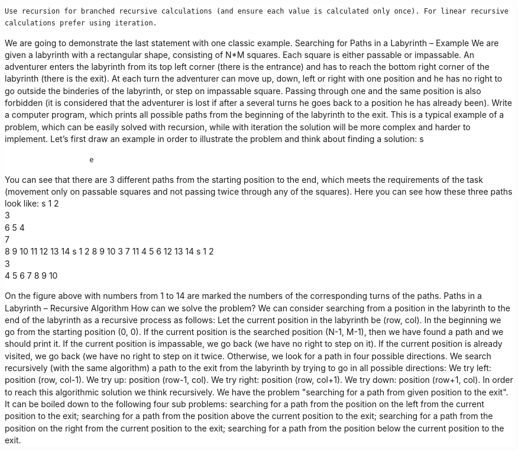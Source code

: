  	Use recursion for branched recursive calculations (and ensure each value is calculated only once). For linear recursive calculations prefer using iteration.
We are going to demonstrate the last statement with one classic example.
Searching for Paths in a Labyrinth – Example
We are given a labyrinth with a rectangular shape, consisting of N*M squares. Each square is either passable or impassable. An adventurer enters the labyrinth from its top left corner (there is the entrance) and has to reach the bottom right corner of the labyrinth (there is the exit). At each turn the adventurer can move up, down, left or right with one position and he has no right to go outside the binderies of the labyrinth, or step on impassable square. Passing through one and the same position is also forbidden (it is considered that the adventurer is lost if after a several turns he goes back to a position he has already been).
Write a computer program, which prints all possible paths from the beginning of the labyrinth to the exit.
This is a typical example of a problem, which can be easily solved with recursion, while with iteration the solution will be more complex and harder to implement.
Let’s first draw an example in order to illustrate the problem and think about finding a solution:
s						
						
						
						
						e
You can see that there are 3 different paths from the starting position to the end, which meets the requirements of the task (movement only on passable squares and not passing twice through any of the squares). Here you can see how these three paths look like:
s	1	2				
		3				
6	5	4				
7						
8	9	10	11	12	13	14
	s	1	2		8	9	10
		3		7		11
		4	5	6		12
						13
						14
	s	1	2				
		3				
		4	5	6	7	8
						9
						10

On the figure above with numbers from 1 to 14 are marked the numbers of the corresponding turns of the paths.
Paths in a Labyrinth – Recursive Algorithm
How can we solve the problem? We can consider searching from a position in the labyrinth to the end of the labyrinth as a recursive process as follows:
	Let the current position in the labyrinth be (row, col). In the beginning we go from the starting position (0, 0).
	If the current position is the searched position (N-1, M-1), then we have found a path and we should print it.
	If the current position is impassable, we go back (we have no right to step on it).
	If the current position is already visited, we go back (we have no right to step on it twice.
	Otherwise, we look for a path in four possible directions. We search recursively (with the same algorithm) a path to the exit from the labyrinth by trying to go in all possible directions:
	We try left: position (row, col-1).
	We try up: position (row-1, col).
	We try right: position (row, col+1).
	We try down: position (row+1, col).
In order to reach this algorithmic solution we think recursively. We have the problem "searching for a path from given position to the exit". It can be boiled down to the following four sub problems:
	searching for a path from the position on the left from the current position to the exit;
	searching for a path from the position above the current position to the exit;
	searching for a path from the position on the right from the current position to the exit;
	searching for a path from the position below the current position to the exit.